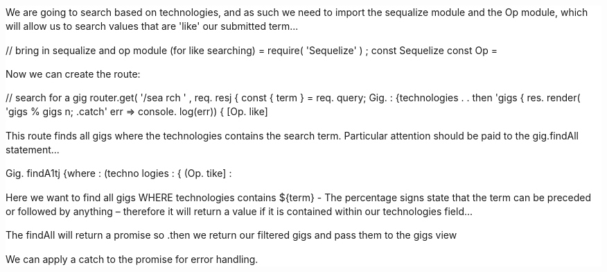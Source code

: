  

We are going to search based on technologies, and as such we need to import the sequalize module and the Op module, which will allow us to search values that are 'like' our submitted term... 

 

// bring in sequalize and op module (for like searching) 
= require( 'Sequelize' ) ; 
const Sequelize 
const Op = 
 

Now we can create the route: 

 

// search for a gig 
router.get( '/sea rch ' , 
req. resj { 
const { term } = 
req. query; 
Gig. : {technologies . 
. then 'gigs { 
res. render( 'gigs % 
gigs 
n; 
.catch' err => console. log(err)) 
{ [Op. like] 
 

This route finds all gigs where the technologies contains the search term. Particular attention should be paid to the gig.findAll statement... 

 

Gig. findA1tj {where : 
(techno logies 
: { (Op. tike] : 
 

Here we want to find all gigs WHERE technologies contains ${term} - The percentage signs state that the term can be preceded or followed by anything – therefore it will return a value if it is contained within our technologies field... 

 

The findAll will return a promise so .then we return our filtered gigs and pass them to the gigs view 

 

We can apply a catch to the promise for error handling. 
